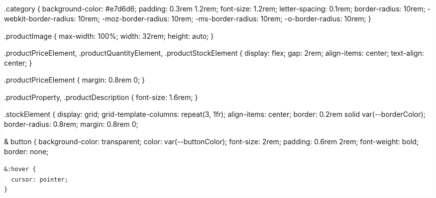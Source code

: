 .category {
  background-color: #e7d6d6;
  padding: 0.3rem 1.2rem;
  font-size: 1.2rem;
  letter-spacing: 0.1rem;
  border-radius: 10rem;
  -webkit-border-radius: 10rem;
  -moz-border-radius: 10rem;
  -ms-border-radius: 10rem;
  -o-border-radius: 10rem;
}

.productImage {
  max-width: 100%;
  width: 32rem;
  height: auto;
}

.productPriceElement,
.productQuantityElement,
.productStockElement {
  display: flex;
  gap: 2rem;
  align-items: center;
  text-align: center;
}

.productPriceElement {
  margin: 0.8rem 0;
}

.productProperty,
.productDescription {
  font-size: 1.6rem;
}

.stockElement {
  display: grid;
  grid-template-columns: repeat(3, 1fr);
  align-items: center;
  border: 0.2rem solid var(--borderColor);
  border-radius: 0.8rem;
  margin: 0.8rem 0;

  & button {
    background-color: transparent;
    color: var(--buttonColor);
    font-size: 2rem;
    padding: 0.6rem 2rem;
    font-weight: bold;
    border: none;

    &:hover {
      cursor: pointer;
    }
